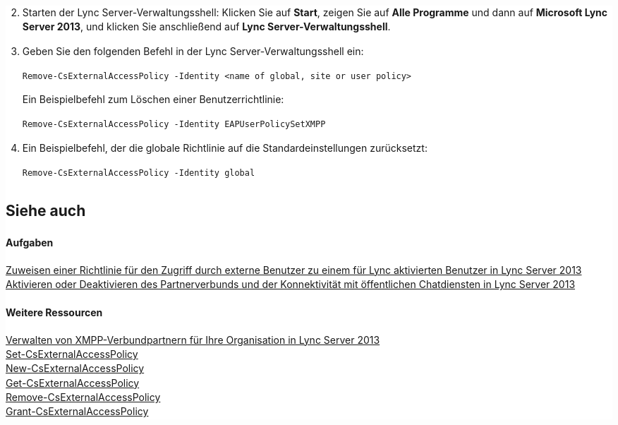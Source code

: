 2.  Starten der Lync Server-Verwaltungsshell: Klicken Sie auf **Start**, zeigen Sie auf **Alle Programme** und dann auf **Microsoft Lync Server 2013**, und klicken Sie anschließend auf **Lync Server-Verwaltungsshell**.

3.  Geben Sie den folgenden Befehl in der Lync Server-Verwaltungsshell ein:
    
        Remove-CsExternalAccessPolicy -Identity <name of global, site or user policy>
    
    Ein Beispielbefehl zum Löschen einer Benutzerrichtlinie:
    
        Remove-CsExternalAccessPolicy -Identity EAPUserPolicySetXMPP

4.  Ein Beispielbefehl, der die globale Richtlinie auf die Standardeinstellungen zurücksetzt:
    
        Remove-CsExternalAccessPolicy -Identity global

## Siehe auch

#### Aufgaben

[Zuweisen einer Richtlinie für den Zugriff durch externe Benutzer zu einem für Lync aktivierten Benutzer in Lync Server 2013](lync-server-2013-assign-an-external-user-access-policy-to-a-lync-enabled-user.md)  
[Aktivieren oder Deaktivieren des Partnerverbunds und der Konnektivität mit öffentlichen Chatdiensten in Lync Server 2013](lync-server-2013-enable-or-disable-federation-and-public-im-connectivity.md)  

#### Weitere Ressourcen

[Verwalten von XMPP-Verbundpartnern für Ihre Organisation in Lync Server 2013](lync-server-2013-manage-xmpp-federated-partners-for-your-organization.md)  
[Set-CsExternalAccessPolicy](set-csexternalaccesspolicy.md)  
[New-CsExternalAccessPolicy](new-csexternalaccesspolicy.md)  
[Get-CsExternalAccessPolicy](get-csexternalaccesspolicy.md)  
[Remove-CsExternalAccessPolicy](remove-csexternalaccesspolicy.md)  
[Grant-CsExternalAccessPolicy](grant-csexternalaccesspolicy.md)

